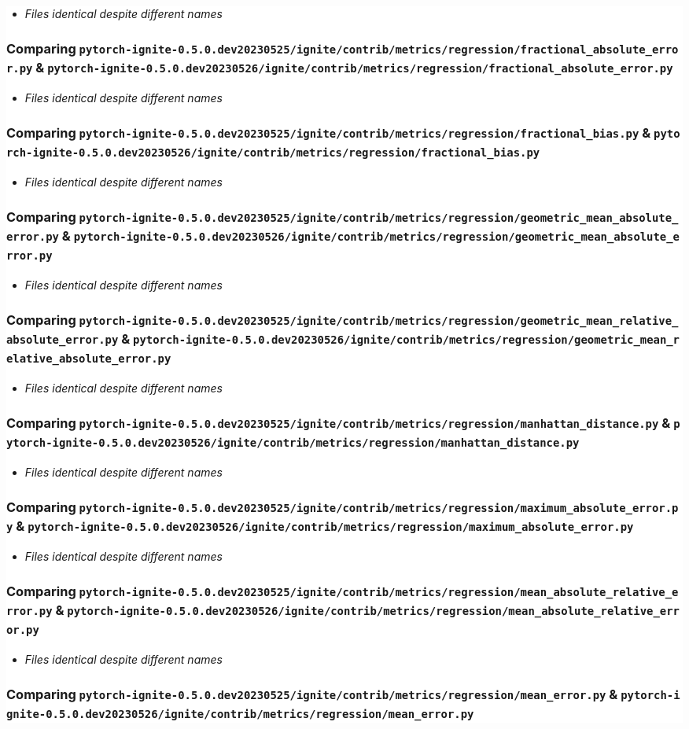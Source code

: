  * *Files identical despite different names*

### Comparing `pytorch-ignite-0.5.0.dev20230525/ignite/contrib/metrics/regression/fractional_absolute_error.py` & `pytorch-ignite-0.5.0.dev20230526/ignite/contrib/metrics/regression/fractional_absolute_error.py`

 * *Files identical despite different names*

### Comparing `pytorch-ignite-0.5.0.dev20230525/ignite/contrib/metrics/regression/fractional_bias.py` & `pytorch-ignite-0.5.0.dev20230526/ignite/contrib/metrics/regression/fractional_bias.py`

 * *Files identical despite different names*

### Comparing `pytorch-ignite-0.5.0.dev20230525/ignite/contrib/metrics/regression/geometric_mean_absolute_error.py` & `pytorch-ignite-0.5.0.dev20230526/ignite/contrib/metrics/regression/geometric_mean_absolute_error.py`

 * *Files identical despite different names*

### Comparing `pytorch-ignite-0.5.0.dev20230525/ignite/contrib/metrics/regression/geometric_mean_relative_absolute_error.py` & `pytorch-ignite-0.5.0.dev20230526/ignite/contrib/metrics/regression/geometric_mean_relative_absolute_error.py`

 * *Files identical despite different names*

### Comparing `pytorch-ignite-0.5.0.dev20230525/ignite/contrib/metrics/regression/manhattan_distance.py` & `pytorch-ignite-0.5.0.dev20230526/ignite/contrib/metrics/regression/manhattan_distance.py`

 * *Files identical despite different names*

### Comparing `pytorch-ignite-0.5.0.dev20230525/ignite/contrib/metrics/regression/maximum_absolute_error.py` & `pytorch-ignite-0.5.0.dev20230526/ignite/contrib/metrics/regression/maximum_absolute_error.py`

 * *Files identical despite different names*

### Comparing `pytorch-ignite-0.5.0.dev20230525/ignite/contrib/metrics/regression/mean_absolute_relative_error.py` & `pytorch-ignite-0.5.0.dev20230526/ignite/contrib/metrics/regression/mean_absolute_relative_error.py`

 * *Files identical despite different names*

### Comparing `pytorch-ignite-0.5.0.dev20230525/ignite/contrib/metrics/regression/mean_error.py` & `pytorch-ignite-0.5.0.dev20230526/ignite/contrib/metrics/regression/mean_error.py`

